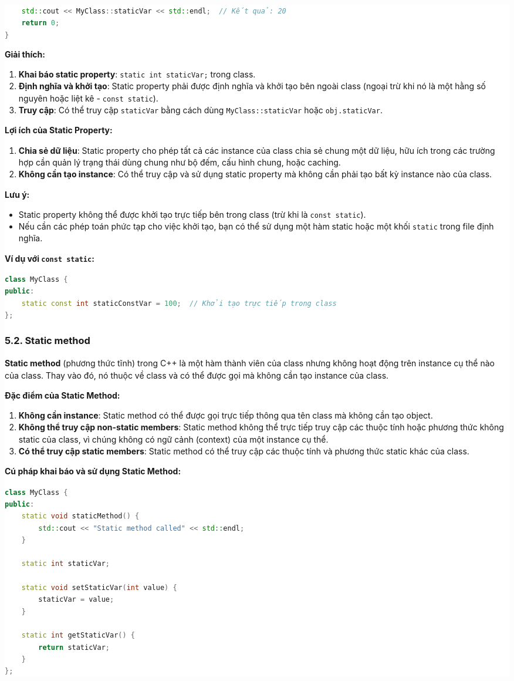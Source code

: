 ```cpp
    std::cout << MyClass::staticVar << std::endl;  // Kết quả: 20
    return 0;
}
```

**Giải thích:**
1. **Khai báo static property**: `static int staticVar;` trong class.
2. **Định nghĩa và khởi tạo**: Static property phải được định nghĩa và khởi tạo bên ngoài class (ngoại trừ khi nó là một hằng số nguyên hoặc liệt kê - `const static`).
3. **Truy cập**: Có thể truy cập `staticVar` bằng cách dùng `MyClass::staticVar` hoặc `obj.staticVar`.

**Lợi ích của Static Property:**
1. **Chia sẻ dữ liệu**: Static property cho phép tất cả các instance của class chia sẻ chung một dữ liệu, hữu ích trong các trường hợp cần quản lý trạng thái dùng chung như bộ đếm, cấu hình chung, hoặc caching.
2. **Không cần tạo instance**: Có thể truy cập và sử dụng static property mà không cần phải tạo bất kỳ instance nào của class.

**Lưu ý:**
- Static property không thể được khởi tạo trực tiếp bên trong class (trừ khi là `const static`).
- Nếu cần các phép toán phức tạp cho việc khởi tạo, bạn có thể sử dụng một hàm static hoặc một khối `static` trong file định nghĩa.

**Ví dụ với `const static`:**
```cpp
class MyClass {
public:
    static const int staticConstVar = 100;  // Khởi tạo trực tiếp trong class
};
```

### 5.2. Static method

**Static method** (phương thức tĩnh) trong C++ là một hàm thành viên của class nhưng không hoạt động trên instance cụ thể nào của class. Thay vào đó, nó thuộc về class và có thể được gọi mà không cần tạo instance của class.

**Đặc điểm của Static Method:**
1. **Không cần instance**: Static method có thể được gọi trực tiếp thông qua tên class mà không cần tạo object.
2. **Không thể truy cập non-static members**: Static method không thể trực tiếp truy cập các thuộc tính hoặc phương thức không static của class, vì chúng không có ngữ cảnh (context) của một instance cụ thể.
3. **Có thể truy cập static members**: Static method có thể truy cập các thuộc tính và phương thức static khác của class.

**Cú pháp khai báo và sử dụng Static Method:**
```cpp
class MyClass {
public:
    static void staticMethod() {
        std::cout << "Static method called" << std::endl;
    }

    static int staticVar;

    static void setStaticVar(int value) {
        staticVar = value;
    }

    static int getStaticVar() {
        return staticVar;
    }
};

```